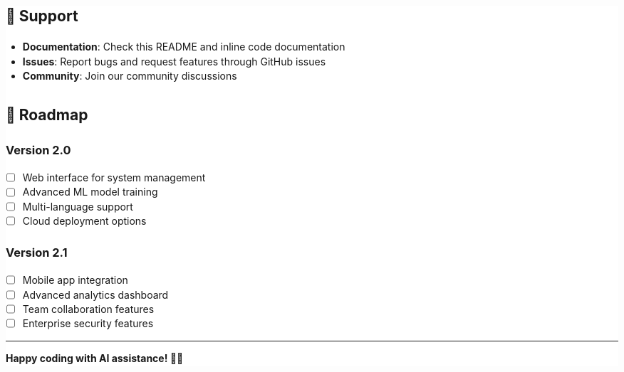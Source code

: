 ## 🤝 Support

- **Documentation**: Check this README and inline code documentation
- **Issues**: Report bugs and request features through GitHub issues
- **Community**: Join our community discussions

## 🎯 Roadmap

### Version 2.0
- [ ] Web interface for system management
- [ ] Advanced ML model training
- [ ] Multi-language support
- [ ] Cloud deployment options

### Version 2.1
- [ ] Mobile app integration
- [ ] Advanced analytics dashboard
- [ ] Team collaboration features
- [ ] Enterprise security features

---

**Happy coding with AI assistance! 🤖✨**

